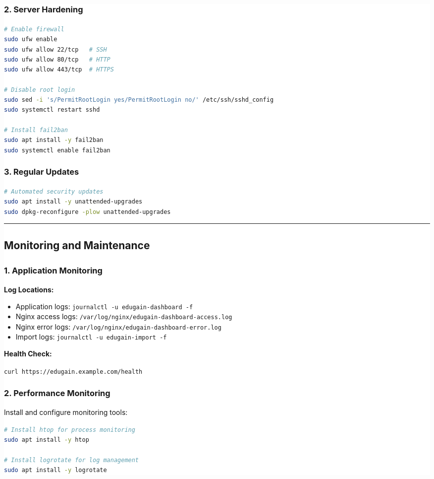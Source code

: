 ### 2. Server Hardening

```bash
# Enable firewall
sudo ufw enable
sudo ufw allow 22/tcp   # SSH
sudo ufw allow 80/tcp   # HTTP
sudo ufw allow 443/tcp  # HTTPS

# Disable root login
sudo sed -i 's/PermitRootLogin yes/PermitRootLogin no/' /etc/ssh/sshd_config
sudo systemctl restart sshd

# Install fail2ban
sudo apt install -y fail2ban
sudo systemctl enable fail2ban
```

### 3. Regular Updates

```bash
# Automated security updates
sudo apt install -y unattended-upgrades
sudo dpkg-reconfigure -plow unattended-upgrades
```

---

## Monitoring and Maintenance

### 1. Application Monitoring

**Log Locations:**
- Application logs: `journalctl -u edugain-dashboard -f`
- Nginx access logs: `/var/log/nginx/edugain-dashboard-access.log`
- Nginx error logs: `/var/log/nginx/edugain-dashboard-error.log`
- Import logs: `journalctl -u edugain-import -f`

**Health Check:**
```bash
curl https://edugain.example.com/health
```

### 2. Performance Monitoring

Install and configure monitoring tools:

```bash
# Install htop for process monitoring
sudo apt install -y htop

# Install logrotate for log management
sudo apt install -y logrotate
```
